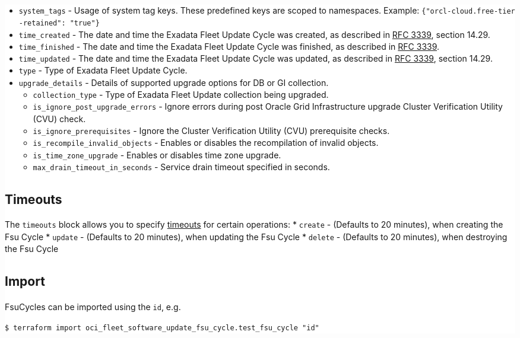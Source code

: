 * `system_tags` - Usage of system tag keys. These predefined keys are scoped to namespaces. Example: `{"orcl-cloud.free-tier-retained": "true"}` 
* `time_created` - The date and time the Exadata Fleet Update Cycle was created, as described in [RFC 3339](https://tools.ietf.org/rfc/rfc3339), section 14.29. 
* `time_finished` - The date and time the Exadata Fleet Update Cycle was finished, as described in [RFC 3339](https://tools.ietf.org/rfc/rfc3339). 
* `time_updated` - The date and time the Exadata Fleet Update Cycle was updated, as described in [RFC 3339](https://tools.ietf.org/rfc/rfc3339), section 14.29. 
* `type` - Type of Exadata Fleet Update Cycle. 
* `upgrade_details` - Details of supported upgrade options for DB or GI collection. 
	* `collection_type` - Type of Exadata Fleet Update collection being upgraded. 
	* `is_ignore_post_upgrade_errors` - Ignore errors during post Oracle Grid Infrastructure upgrade Cluster Verification Utility (CVU) check. 
	* `is_ignore_prerequisites` - Ignore the Cluster Verification Utility (CVU) prerequisite checks. 
	* `is_recompile_invalid_objects` - Enables or disables the recompilation of invalid objects. 
	* `is_time_zone_upgrade` - Enables or disables time zone upgrade. 
	* `max_drain_timeout_in_seconds` - Service drain timeout specified in seconds. 

## Timeouts

The `timeouts` block allows you to specify [timeouts](https://registry.terraform.io/providers/oracle/oci/latest/docs/guides/changing_timeouts) for certain operations:
	* `create` - (Defaults to 20 minutes), when creating the Fsu Cycle
	* `update` - (Defaults to 20 minutes), when updating the Fsu Cycle
	* `delete` - (Defaults to 20 minutes), when destroying the Fsu Cycle


## Import

FsuCycles can be imported using the `id`, e.g.

```
$ terraform import oci_fleet_software_update_fsu_cycle.test_fsu_cycle "id"
```

